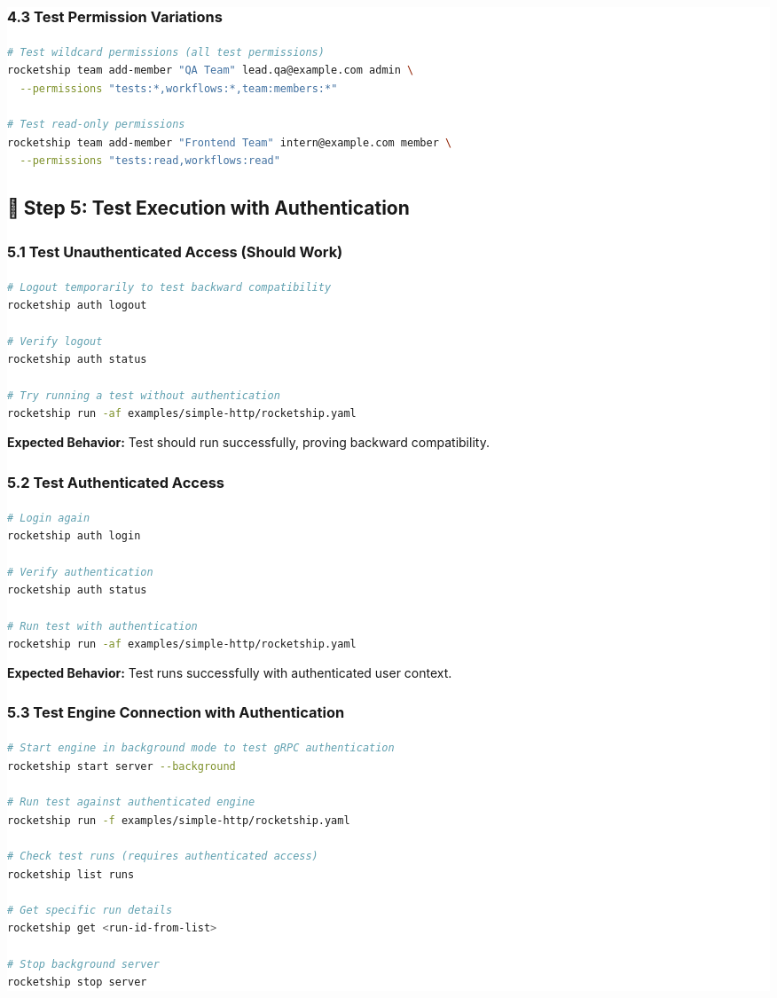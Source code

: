 ### 4.3 Test Permission Variations

```bash
# Test wildcard permissions (all test permissions)
rocketship team add-member "QA Team" lead.qa@example.com admin \
  --permissions "tests:*,workflows:*,team:members:*"

# Test read-only permissions
rocketship team add-member "Frontend Team" intern@example.com member \
  --permissions "tests:read,workflows:read"
```

## 🧪 Step 5: Test Execution with Authentication

### 5.1 Test Unauthenticated Access (Should Work)

```bash
# Logout temporarily to test backward compatibility
rocketship auth logout

# Verify logout
rocketship auth status

# Try running a test without authentication
rocketship run -af examples/simple-http/rocketship.yaml
```

**Expected Behavior:** Test should run successfully, proving backward compatibility.

### 5.2 Test Authenticated Access

```bash
# Login again
rocketship auth login

# Verify authentication
rocketship auth status

# Run test with authentication
rocketship run -af examples/simple-http/rocketship.yaml
```

**Expected Behavior:** Test runs successfully with authenticated user context.

### 5.3 Test Engine Connection with Authentication

```bash
# Start engine in background mode to test gRPC authentication
rocketship start server --background

# Run test against authenticated engine
rocketship run -f examples/simple-http/rocketship.yaml

# Check test runs (requires authenticated access)
rocketship list runs

# Get specific run details
rocketship get <run-id-from-list>

# Stop background server
rocketship stop server
```

